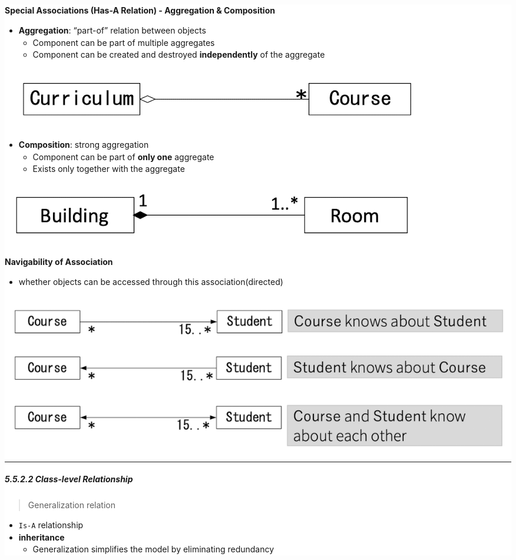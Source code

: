 **Special Associations (Has-A Relation) - Aggregation & Composition**
- **Aggregation**: “part-of” relation between objects
  - Component can be part of multiple aggregates
  - Component can be created and destroyed **independently** of the aggregate

![](../pic/6_7.png)

- **Composition**:  strong aggregation
  - Component can be part of **only one** aggregate
  - Exists only together with the aggregate

![](../pic/6_8.png)

**Navigability of Association**
- whether objects can be accessed through this association(directed)

![](../pic/6_9.png)

---
##### 5.5.2.2 Class-level Relationship
> Generalization relation
- `Is-A` relationship
- **inheritance**
  - Generalization simplifies the model by eliminating redundancy
